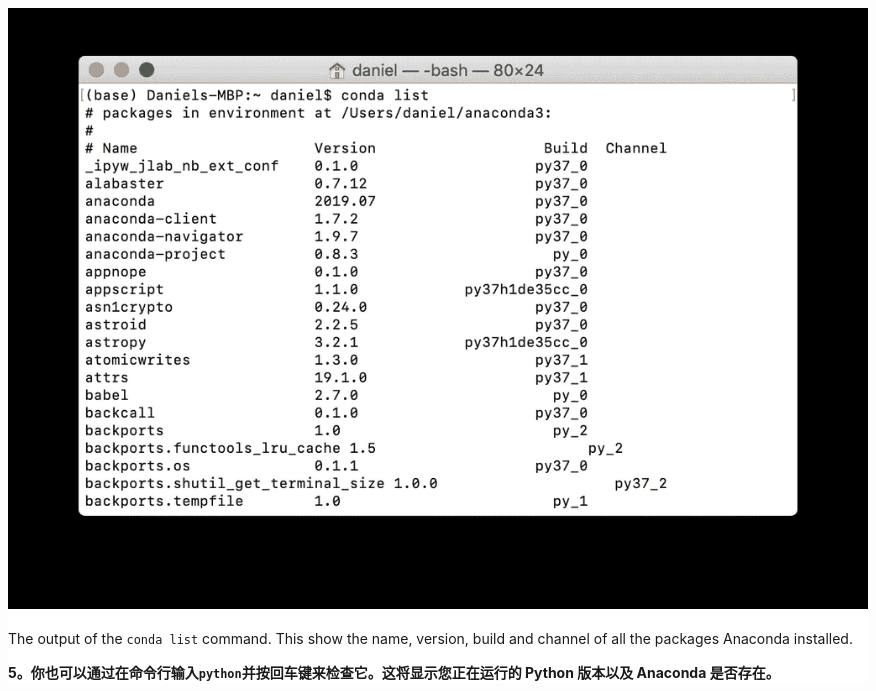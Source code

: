 ![](img/9d54278067093c94ead501fcb3dc0b94.png)

The output of the `conda list` command. This show the name, version, build and channel of all the packages Anaconda installed.

**5。你也可以通过在命令行输入`python`并按回车键来检查它。这将显示您正在运行的 Python 版本以及 Anaconda 是否存在。**
